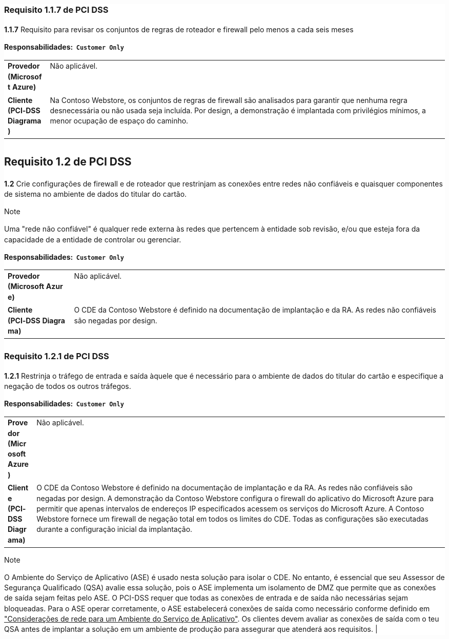 ### <a name="pci-dss-requirement-117"></a>Requisito 1.1.7 de PCI DSS

**1.1.7** Requisito para revisar os conjuntos de regras de roteador e firewall pelo menos a cada seis meses

**Responsabilidades:&nbsp;&nbsp;`Customer Only`**

|||
|---|---|
| **Provedor<br />(Microsoft&nbsp;Azure)** | Não aplicável. |
| **Cliente<br />(PCI&#8209;DSS&nbsp;Diagrama)** | Na Contoso Webstore, os conjuntos de regras de firewall são analisados para garantir que nenhuma regra desnecessária ou não usada seja incluída. Por design, a demonstração é implantada com privilégios mínimos, a menor ocupação de espaço do caminho.|



## <a name="pci-dss-requirement-12"></a>Requisito 1.2 de PCI DSS

**1.2** Crie configurações de firewall e de roteador que restrinjam as conexões entre redes não confiáveis e quaisquer componentes de sistema no ambiente de dados do titular do cartão. 

> [!NOTE]
> Uma "rede não confiável" é qualquer rede externa às redes que pertencem à entidade sob revisão, e/ou que esteja fora da capacidade de a entidade de controlar ou gerenciar.

**Responsabilidades:&nbsp;&nbsp;`Customer Only`**

|||
|---|---|
| **Provedor<br />(Microsoft&nbsp;Azure)** | Não aplicável. |
| **Cliente<br />(PCI&#8209;DSS&nbsp;Diagrama)** | O CDE da Contoso Webstore é definido na documentação de implantação e da RA. As redes não confiáveis são negadas por design.|



### <a name="pci-dss-requirement-121"></a>Requisito 1.2.1 de PCI DSS

**1.2.1** Restrinja o tráfego de entrada e saída àquele que é necessário para o ambiente de dados do titular do cartão e especifique a negação de todos os outros tráfegos.

**Responsabilidades:&nbsp;&nbsp;`Customer Only`**

|||
|---|---|
| **Provedor<br />(Microsoft&nbsp;Azure)** | Não aplicável. |
| **Cliente<br />(PCI&#8209;DSS&nbsp;Diagrama)** | O CDE da Contoso Webstore é definido na documentação de implantação e da RA. As redes não confiáveis são negadas por design. A demonstração da Contoso Webstore configura o firewall do aplicativo do Microsoft Azure para permitir que apenas intervalos de endereços IP especificados acessem os serviços do Microsoft Azure. A Contoso Webstore fornece um firewall de negação total em todos os limites do CDE. Todas as configurações são executadas durante a configuração inicial da implantação.

> [!NOTE]
> O Ambiente do Serviço de Aplicativo (ASE) é usado nesta solução para isolar o CDE. No entanto, é essencial que seu Assessor de Segurança Qualificado (QSA) avalie essa solução, pois o ASE implementa um isolamento de DMZ que permite que as conexões de saída sejam feitas pelo ASE. O PCI-DSS requer que todas as conexões de entrada e de saída não necessárias sejam bloqueadas. Para o ASE operar corretamente, o ASE estabelecerá conexões de saída como necessário conforme definido em ["Considerações de rede para um Ambiente do Serviço de Aplicativo"](/azure/app-service/app-service-environment/network-info). Os clientes devem avaliar as conexões de saída com o teu QSA antes de implantar a solução em um ambiente de produção para assegurar que atenderá aos requisitos. |
